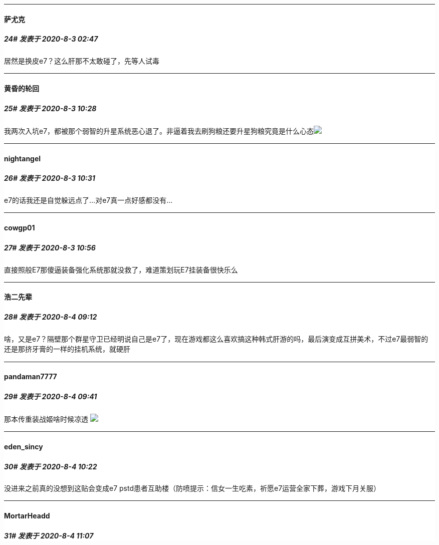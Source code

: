 *****

####  萨尤克  
##### 24#       发表于 2020-8-3 02:47

居然是换皮e7？这么肝那不太敢碰了，先等人试毒

*****

####  黄昏的轮回  
##### 25#       发表于 2020-8-3 10:28

我两次入坑e7，都被那个弱智的升星系统恶心退了。非逼着我去刷狗粮还要升星狗粮究竟是什么心态<img src="https://static.saraba1st.com/image/smiley/face2017/068.png" referrerpolicy="no-referrer">

*****

####  nightangel  
##### 26#       发表于 2020-8-3 10:31

e7的话我还是自觉躲远点了…对e7真一点好感都没有…

*****

####  cowgp01  
##### 27#       发表于 2020-8-3 10:56

直接照般E7那傻逼装备强化系统那就没救了，难道策划玩E7挂装备很快乐么

*****

####  浩二先辈  
##### 28#       发表于 2020-8-4 09:12

啥，又是e7？隔壁那个群星守卫已经明说自己是e7了，现在游戏都这么喜欢搞这种韩式肝游的吗，最后演变成互拼美术，不过e7最弱智的还是那挤牙膏的一样的挂机系统，就硬肝

*****

####  pandaman7777  
##### 29#       发表于 2020-8-4 09:41

那本传重装战姬啥时候凉透 <img src="https://static.saraba1st.com/image/smiley/face2017/001.png" referrerpolicy="no-referrer">

*****

####  eden_sincy  
##### 30#       发表于 2020-8-4 10:22

没进来之前真的没想到这贴会变成e7 pstd患者互助楼（防喷提示：信女一生吃素，祈愿e7运营全家下葬，游戏下月关服）



*****

####  MortarHeadd  
##### 31#       发表于 2020-8-4 11:07
